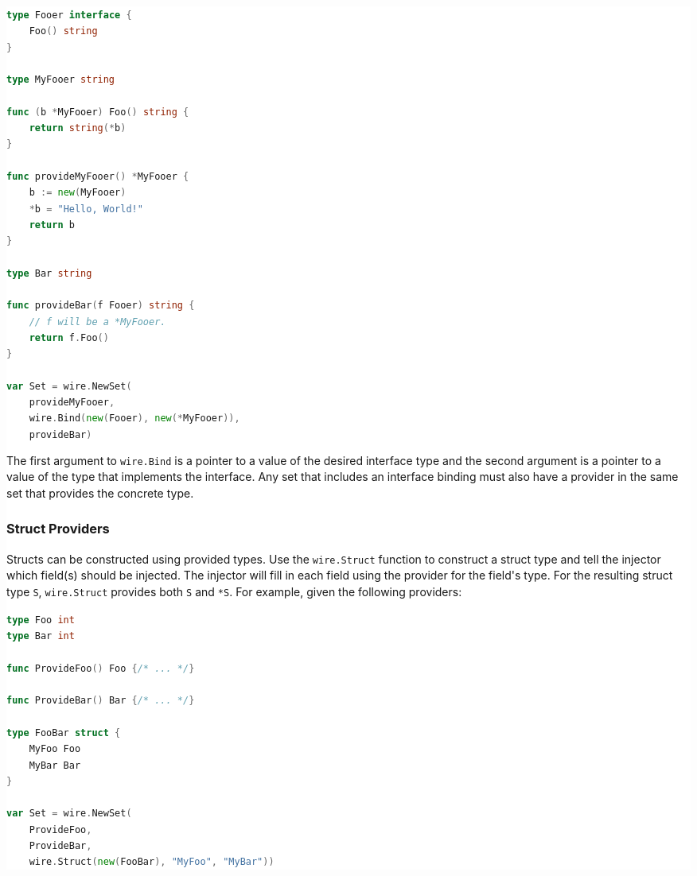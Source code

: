 ```go
type Fooer interface {
    Foo() string
}

type MyFooer string

func (b *MyFooer) Foo() string {
    return string(*b)
}

func provideMyFooer() *MyFooer {
    b := new(MyFooer)
    *b = "Hello, World!"
    return b
}

type Bar string

func provideBar(f Fooer) string {
    // f will be a *MyFooer.
    return f.Foo()
}

var Set = wire.NewSet(
    provideMyFooer,
    wire.Bind(new(Fooer), new(*MyFooer)),
    provideBar)
```

The first argument to `wire.Bind` is a pointer to a value of the desired
interface type and the second argument is a pointer to a value of the type that
implements the interface. Any set that includes an interface binding must also
have a provider in the same set that provides the concrete type.

[type identity]: https://golang.org/ref/spec#Type_identity
[return concrete types]: https://github.com/golang/go/wiki/CodeReviewComments#interfaces

### Struct Providers

Structs can be constructed using provided types. Use the `wire.Struct` function
to construct a struct type and tell the injector which field(s) should be injected.
The injector will fill in each field using the provider for the field's type.
For the resulting struct type `S`, `wire.Struct` provides both `S` and `*S`. For
example, given the following providers:

```go
type Foo int
type Bar int

func ProvideFoo() Foo {/* ... */}

func ProvideBar() Bar {/* ... */}

type FooBar struct {
    MyFoo Foo
    MyBar Bar
}

var Set = wire.NewSet(
    ProvideFoo,
    ProvideBar,
    wire.Struct(new(FooBar), "MyFoo", "MyBar"))
```


[`go generate`]: https://blog.golang.org/generate
